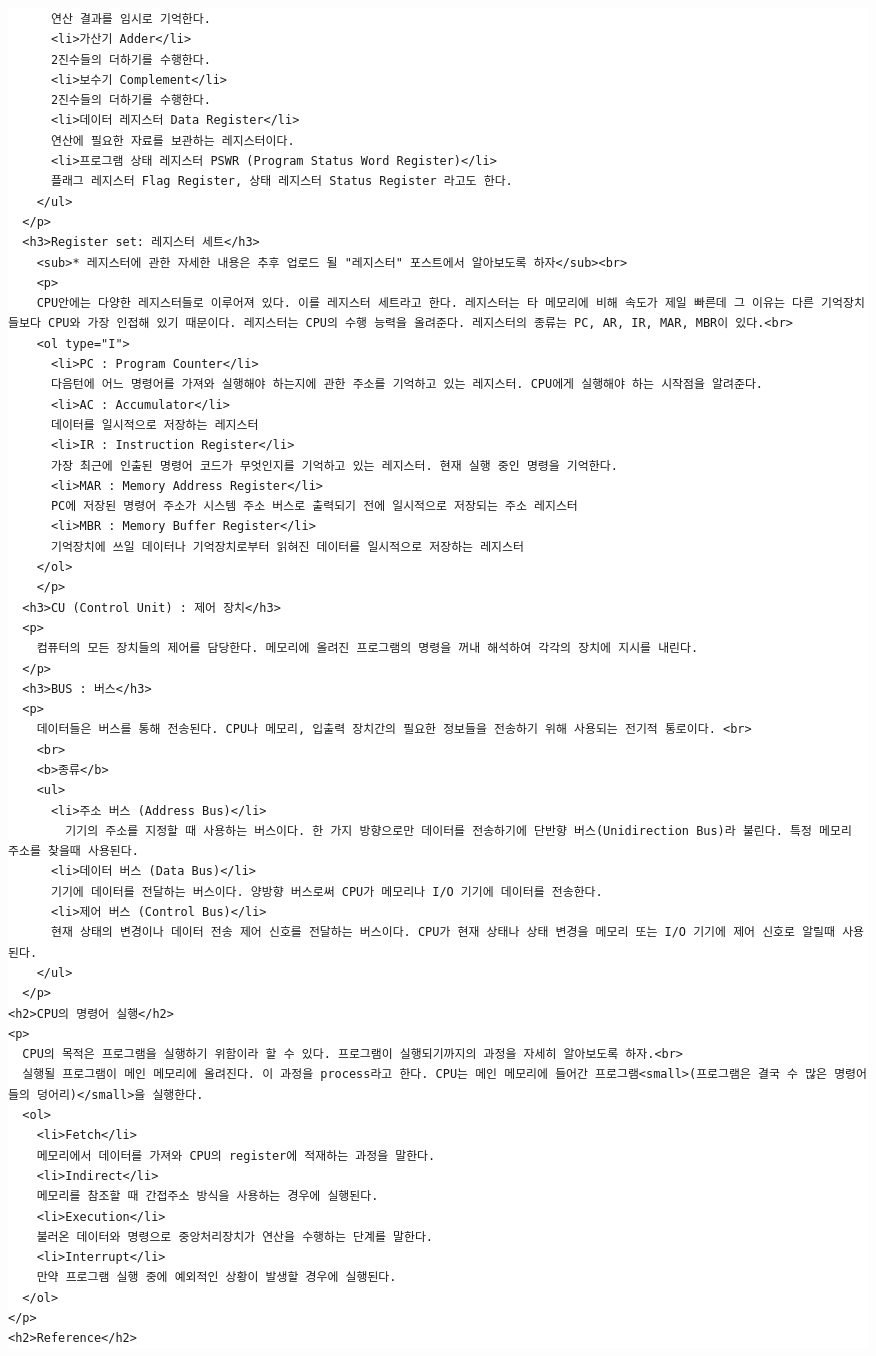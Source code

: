          연산 결과를 임시로 기억한다.
          <li>가산기 Adder</li>
          2진수들의 더하기를 수행한다.
          <li>보수기 Complement</li>
          2진수들의 더하기를 수행한다.
          <li>데이터 레지스터 Data Register</li>
          연산에 필요한 자료를 보관하는 레지스터이다.
          <li>프로그램 상태 레지스터 PSWR (Program Status Word Register)</li>
          플래그 레지스터 Flag Register, 상태 레지스터 Status Register 라고도 한다.
        </ul>
      </p>
      <h3>Register set: 레지스터 세트</h3>
        <sub>* 레지스터에 관한 자세한 내용은 추후 업로드 될 "레지스터" 포스트에서 알아보도록 하자</sub><br>
        <p>
        CPU안에는 다양한 레지스터들로 이루어져 있다. 이를 레지스터 세트라고 한다. 레지스터는 타 메모리에 비해 속도가 제일 빠른데 그 이유는 다른 기억장치들보다 CPU와 가장 인접해 있기 때문이다. 레지스터는 CPU의 수행 능력을 올려준다. 레지스터의 종류는 PC, AR, IR, MAR, MBR이 있다.<br>
        <ol type="I">
          <li>PC : Program Counter</li>
          다음턴에 어느 명령어를 가져와 실행해야 하는지에 관한 주소를 기억하고 있는 레지스터. CPU에게 실행해야 하는 시작점을 알려준다.
          <li>AC : Accumulator</li>
          데이터를 일시적으로 저장하는 레지스터
          <li>IR : Instruction Register</li>
          가장 최근에 인출된 명령어 코드가 무엇인지를 기억하고 있는 레지스터. 현재 실행 중인 명령을 기억한다.
          <li>MAR : Memory Address Register</li>
          PC에 저장된 명령어 주소가 시스템 주소 버스로 출력되기 전에 일시적으로 저장되는 주소 레지스터
          <li>MBR : Memory Buffer Register</li>
          기억장치에 쓰일 데이터나 기억장치로부터 읽혀진 데이터를 일시적으로 저장하는 레지스터
        </ol>
        </p>
      <h3>CU (Control Unit) : 제어 장치</h3>
      <p>
        컴퓨터의 모든 장치들의 제어를 담당한다. 메모리에 올려진 프로그램의 명령을 꺼내 해석하여 각각의 장치에 지시를 내린다.
      </p>
      <h3>BUS : 버스</h3>
      <p>
        데이터들은 버스를 통해 전송된다. CPU나 메모리, 입출력 장치간의 필요한 정보들을 전송하기 위해 사용되는 전기적 통로이다. <br>
        <br>
        <b>종류</b>
        <ul>
          <li>주소 버스 (Address Bus)</li>
            기기의 주소를 지정할 때 사용하는 버스이다. 한 가지 방향으로만 데이터를 전송하기에 단반향 버스(Unidirection Bus)라 불린다. 특정 메모리 주소를 찾을때 사용된다. 
          <li>데이터 버스 (Data Bus)</li>
          기기에 데이터를 전달하는 버스이다. 양방향 버스로써 CPU가 메모리나 I/O 기기에 데이터를 전송한다.
          <li>제어 버스 (Control Bus)</li>
          현재 상태의 변경이나 데이터 전송 제어 신호를 전달하는 버스이다. CPU가 현재 상태나 상태 변경을 메모리 또는 I/O 기기에 제어 신호로 알릴때 사용된다.
        </ul>
      </p>
    <h2>CPU의 명령어 실행</h2> 
    <p>
      CPU의 목적은 프로그램을 실행하기 위함이라 할 수 있다. 프로그램이 실행되기까지의 과정을 자세히 알아보도록 하자.<br>
      실행될 프로그램이 메인 메모리에 올려진다. 이 과정을 process라고 한다. CPU는 메인 메모리에 들어간 프로그램<small>(프로그램은 결국 수 많은 명령어들의 덩어리)</small>을 실행한다.
      <ol>
        <li>Fetch</li>
        메모리에서 데이터를 가져와 CPU의 register에 적재하는 과정을 말한다.
        <li>Indirect</li>
        메모리를 참조할 때 간접주소 방식을 사용하는 경우에 실행된다.
        <li>Execution</li>
        불러온 데이터와 명령으로 중앙처리장치가 연산을 수행하는 단계를 말한다.
        <li>Interrupt</li>
        만약 프로그램 실행 중에 예외적인 상황이 발생할 경우에 실행된다.
      </ol>
    </p>
    <h2>Reference</h2>